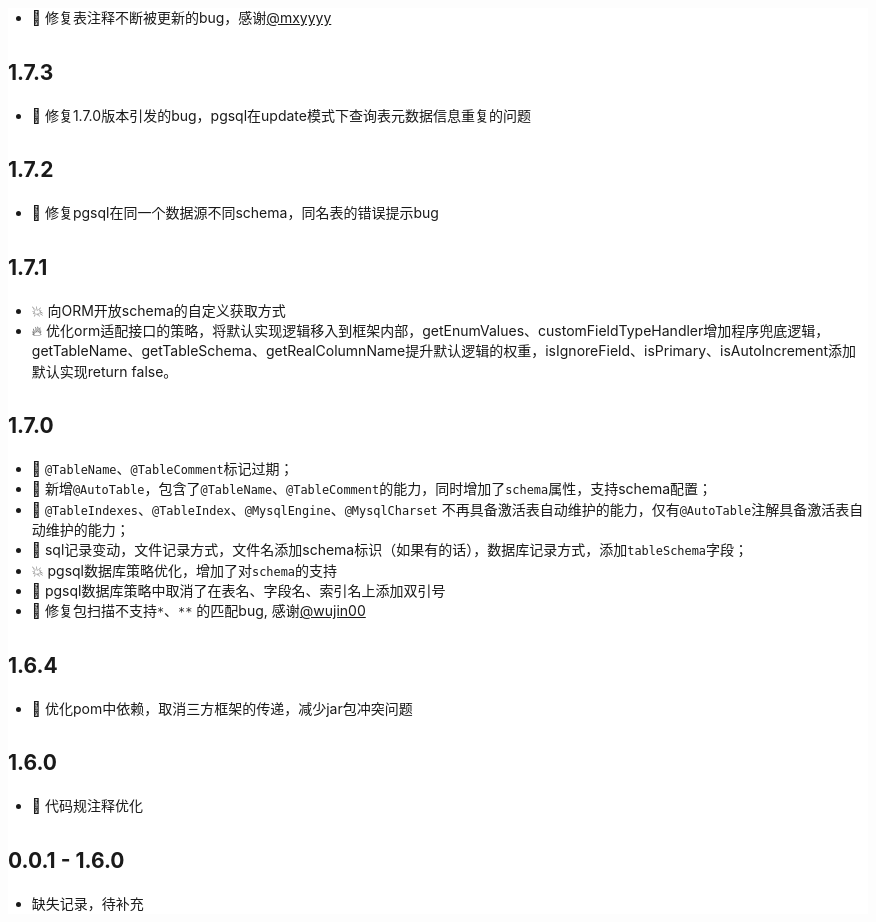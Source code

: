 * 🐛 修复表注释不断被更新的bug，感谢[@mxyyyy](https://gitee.com/mxyyyy)

## 1.7.3

* 🐛 修复1.7.0版本引发的bug，pgsql在update模式下查询表元数据信息重复的问题

## 1.7.2

* 🐛 修复pgsql在同一个数据源不同schema，同名表的错误提示bug

## 1.7.1

* 💥 向ORM开放schema的自定义获取方式
* 🔥
  优化orm适配接口的策略，将默认实现逻辑移入到框架内部，getEnumValues、customFieldTypeHandler增加程序兜底逻辑，getTableName、getTableSchema、getRealColumnName提升默认逻辑的权重，isIgnoreField、isPrimary、isAutoIncrement添加默认实现return
  false。

## 1.7.0

* 🚨 `@TableName`、`@TableComment`标记过期；
* 🎉 新增`@AutoTable`，包含了`@TableName`、`@TableComment`的能力，同时增加了`schema`属性，支持schema配置；
* 🚨 `@TableIndexes`、`@TableIndex`、`@MysqlEngine`、`@MysqlCharset`
  不再具备激活表自动维护的能力，仅有`@AutoTable`注解具备激活表自动维护的能力；
* 🎨 sql记录变动，文件记录方式，文件名添加schema标识（如果有的话），数据库记录方式，添加`tableSchema`字段；
* 💥 pgsql数据库策略优化，增加了对`schema`的支持
* 🚨 pgsql数据库策略中取消了在表名、字段名、索引名上添加双引号
* 🐛 修复包扫描不支持`*`、`**` 的匹配bug, 感谢[@wujin00](https://gitee.com/wujin00)

## 1.6.4

* 🚨 优化pom中依赖，取消三方框架的传递，减少jar包冲突问题

## 1.6.0

* 📝 代码规注释优化

## 0.0.1 - 1.6.0

* 缺失记录，待补充
